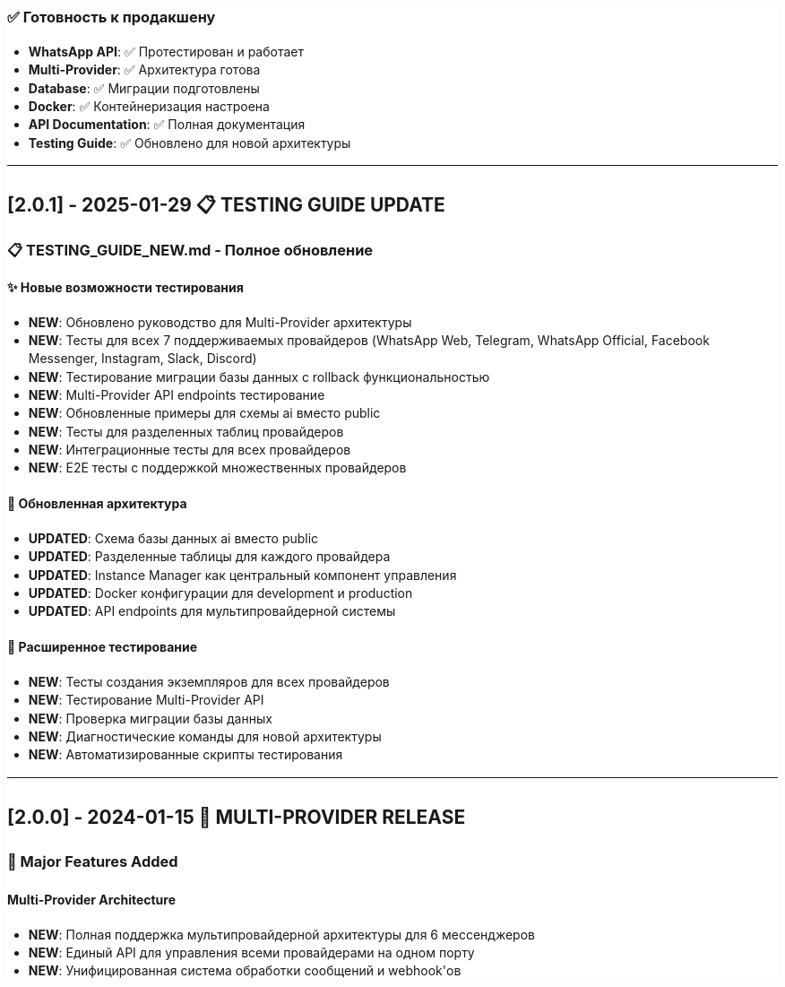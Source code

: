 ### ✅ Готовность к продакшену
- **WhatsApp API**: ✅ Протестирован и работает
- **Multi-Provider**: ✅ Архитектура готова
- **Database**: ✅ Миграции подготовлены
- **Docker**: ✅ Контейнеризация настроена
- **API Documentation**: ✅ Полная документация
- **Testing Guide**: ✅ Обновлено для новой архитектуры

---

## [2.0.1] - 2025-01-29 📋 TESTING GUIDE UPDATE

### 📋 TESTING_GUIDE_NEW.md - Полное обновление

#### ✨ Новые возможности тестирования
- **NEW**: Обновлено руководство для Multi-Provider архитектуры
- **NEW**: Тесты для всех 7 поддерживаемых провайдеров (WhatsApp Web, Telegram, WhatsApp Official, Facebook Messenger, Instagram, Slack, Discord)
- **NEW**: Тестирование миграции базы данных с rollback функциональностью
- **NEW**: Multi-Provider API endpoints тестирование
- **NEW**: Обновленные примеры для схемы ai вместо public
- **NEW**: Тесты для разделенных таблиц провайдеров
- **NEW**: Интеграционные тесты для всех провайдеров
- **NEW**: E2E тесты с поддержкой множественных провайдеров

#### 🔄 Обновленная архитектура
- **UPDATED**: Схема базы данных ai вместо public
- **UPDATED**: Разделенные таблицы для каждого провайдера
- **UPDATED**: Instance Manager как центральный компонент управления
- **UPDATED**: Docker конфигурации для development и production
- **UPDATED**: API endpoints для мультипровайдерной системы

#### 🧪 Расширенное тестирование
- **NEW**: Тесты создания экземпляров для всех провайдеров
- **NEW**: Тестирование Multi-Provider API
- **NEW**: Проверка миграции базы данных
- **NEW**: Диагностические команды для новой архитектуры
- **NEW**: Автоматизированные скрипты тестирования

---

## [2.0.0] - 2024-01-15 🚀 MULTI-PROVIDER RELEASE

### 🚀 Major Features Added

#### Multi-Provider Architecture
- **NEW**: Полная поддержка мультипровайдерной архитектуры для 6 мессенджеров
- **NEW**: Единый API для управления всеми провайдерами на одном порту  
- **NEW**: Унифицированная система обработки сообщений и webhook'ов
